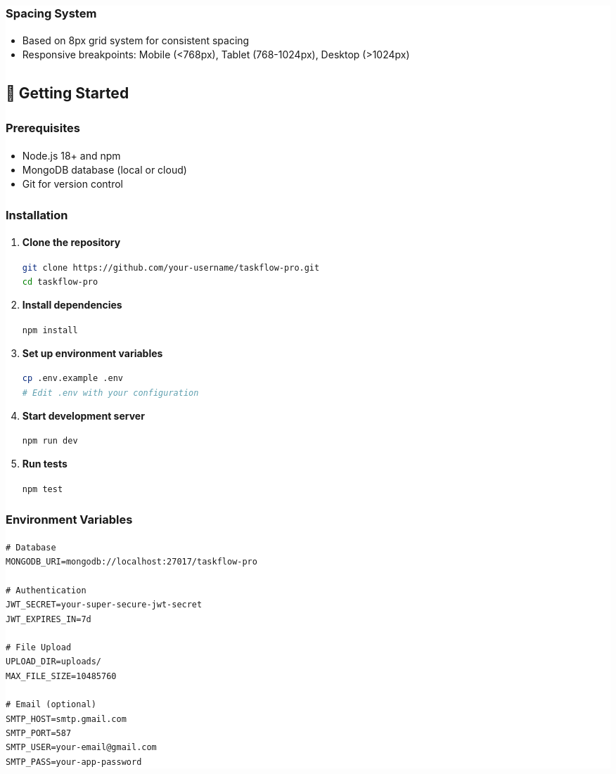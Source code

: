 ### Spacing System
- Based on 8px grid system for consistent spacing
- Responsive breakpoints: Mobile (<768px), Tablet (768-1024px), Desktop (>1024px)

## 🚦 Getting Started

### Prerequisites
- Node.js 18+ and npm
- MongoDB database (local or cloud)
- Git for version control

### Installation

1. **Clone the repository**
   ```bash
   git clone https://github.com/your-username/taskflow-pro.git
   cd taskflow-pro
   ```

2. **Install dependencies**
   ```bash
   npm install
   ```

3. **Set up environment variables**
   ```bash
   cp .env.example .env
   # Edit .env with your configuration
   ```

4. **Start development server**
   ```bash
   npm run dev
   ```

5. **Run tests**
   ```bash
   npm test
   ```

### Environment Variables

```env
# Database
MONGODB_URI=mongodb://localhost:27017/taskflow-pro

# Authentication
JWT_SECRET=your-super-secure-jwt-secret
JWT_EXPIRES_IN=7d

# File Upload
UPLOAD_DIR=uploads/
MAX_FILE_SIZE=10485760

# Email (optional)
SMTP_HOST=smtp.gmail.com
SMTP_PORT=587
SMTP_USER=your-email@gmail.com
SMTP_PASS=your-app-password
```
